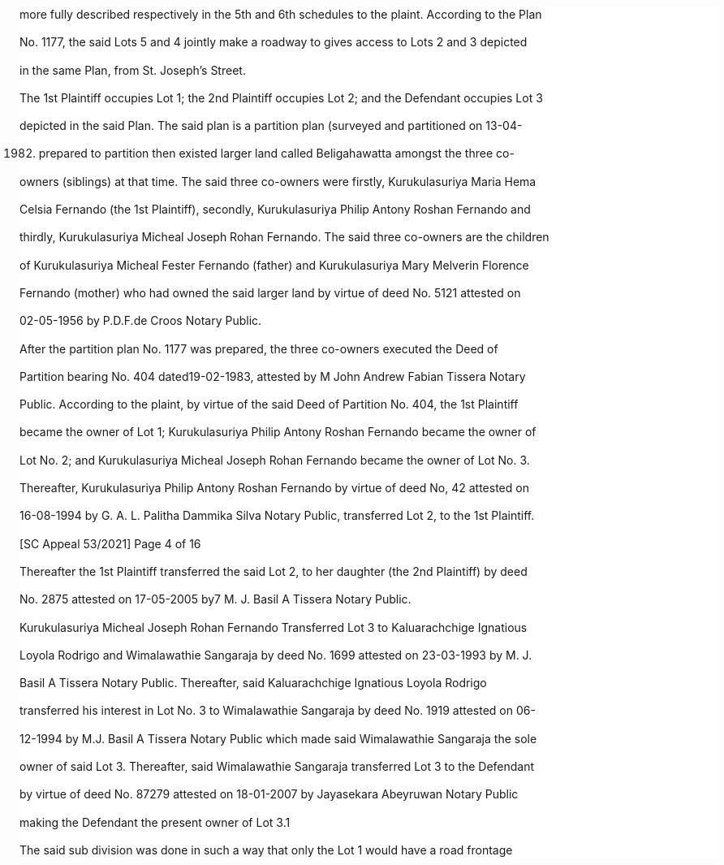 more fully described respectively in the 5th and 6th schedules to the plaint. According to the Plan

No. 1177, the said Lots 5 and 4 jointly make a roadway to gives access to Lots 2 and 3 depicted

in the same Plan, from St. Joseph’s Street.

The 1st Plaintiff occupies Lot 1; the 2nd Plaintiff occupies Lot 2; and the Defendant occupies Lot 3

depicted in the said Plan. The said plan is a partition plan (surveyed and partitioned on 13-04-

1982) prepared to partition then existed larger land called Beligahawatta amongst the three co-

owners (siblings) at that time. The said three co-owners were firstly, Kurukulasuriya Maria Hema

Celsia Fernando (the 1st Plaintiff), secondly, Kurukulasuriya Philip Antony Roshan Fernando and

thirdly, Kurukulasuriya Micheal Joseph Rohan Fernando. The said three co-owners are the children

of Kurukulasuriya Micheal Fester Fernando (father) and Kurukulasuriya Mary Melverin Florence

Fernando (mother) who had owned the said larger land by virtue of deed No. 5121 attested on

02-05-1956 by P.D.F.de Croos Notary Public.

After the partition plan No. 1177 was prepared, the three co-owners executed the Deed of

Partition bearing No. 404 dated19-02-1983, attested by M John Andrew Fabian Tissera Notary

Public. According to the plaint, by virtue of the said Deed of Partition No. 404, the 1st Plaintiff

became the owner of Lot 1; Kurukulasuriya Philip Antony Roshan Fernando became the owner of

Lot No. 2; and Kurukulasuriya Micheal Joseph Rohan Fernando became the owner of Lot No. 3.

Thereafter, Kurukulasuriya Philip Antony Roshan Fernando by virtue of deed No, 42 attested on

16-08-1994 by G. A. L. Palitha Dammika Silva Notary Public, transferred Lot 2, to the 1st Plaintiff.

[SC Appeal 53/2021] Page 4 of 16

Thereafter the 1st Plaintiff transferred the said Lot 2, to her daughter (the 2nd Plaintiff) by deed

No. 2875 attested on 17-05-2005 by7 M. J. Basil A Tissera Notary Public.

Kurukulasuriya Micheal Joseph Rohan Fernando Transferred Lot 3 to Kaluarachchige Ignatious

Loyola Rodrigo and Wimalawathie Sangaraja by deed No. 1699 attested on 23-03-1993 by M. J.

Basil A Tissera Notary Public. Thereafter, said Kaluarachchige Ignatious Loyola Rodrigo

transferred his interest in Lot No. 3 to Wimalawathie Sangaraja by deed No. 1919 attested on 06-

12-1994 by M.J. Basil A Tissera Notary Public which made said Wimalawathie Sangaraja the sole

owner of said Lot 3. Thereafter, said Wimalawathie Sangaraja transferred Lot 3 to the Defendant

by virtue of deed No. 87279 attested on 18-01-2007 by Jayasekara Abeyruwan Notary Public

making the Defendant the present owner of Lot 3.1

The said sub division was done in such a way that only the Lot 1 would have a road frontage
